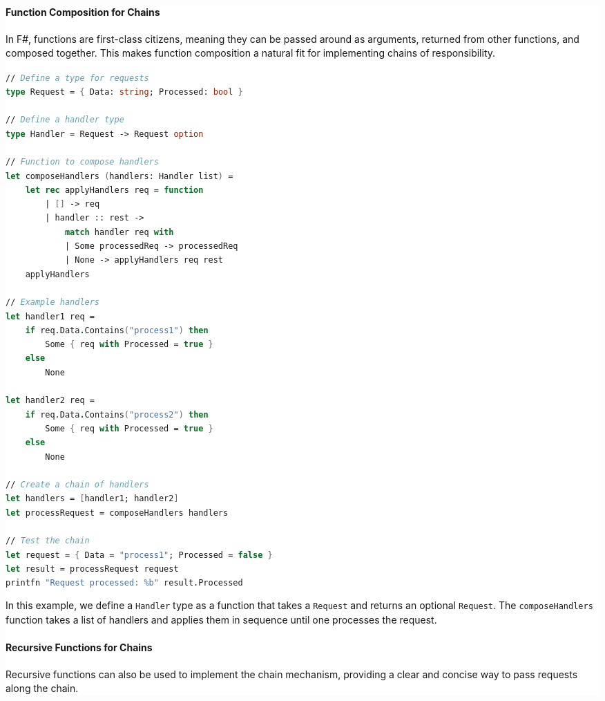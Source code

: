 #### Function Composition for Chains

In F#, functions are first-class citizens, meaning they can be passed around as arguments, returned from other functions, and composed together. This makes function composition a natural fit for implementing chains of responsibility.

```fsharp
// Define a type for requests
type Request = { Data: string; Processed: bool }

// Define a handler type
type Handler = Request -> Request option

// Function to compose handlers
let composeHandlers (handlers: Handler list) =
    let rec applyHandlers req = function
        | [] -> req
        | handler :: rest ->
            match handler req with
            | Some processedReq -> processedReq
            | None -> applyHandlers req rest
    applyHandlers

// Example handlers
let handler1 req =
    if req.Data.Contains("process1") then
        Some { req with Processed = true }
    else
        None

let handler2 req =
    if req.Data.Contains("process2") then
        Some { req with Processed = true }
    else
        None

// Create a chain of handlers
let handlers = [handler1; handler2]
let processRequest = composeHandlers handlers

// Test the chain
let request = { Data = "process1"; Processed = false }
let result = processRequest request
printfn "Request processed: %b" result.Processed
```

In this example, we define a `Handler` type as a function that takes a `Request` and returns an optional `Request`. The `composeHandlers` function takes a list of handlers and applies them in sequence until one processes the request.

#### Recursive Functions for Chains

Recursive functions can also be used to implement the chain mechanism, providing a clear and concise way to pass requests along the chain.
